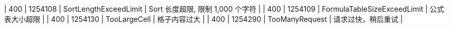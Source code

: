 | 400        | 1254108 | SortLengthExceedLimit                                          | Sort 长度超限, 限制 1,000 个字符                                                                                                                                                                                                                                                                                                                                                                                                                                                                                                                                                                                                                                                                                                                                                                                                                                                                                                                                                                                                                                                                                                                                                                                                                                                                                                                                                                                  |
| 400        | 1254109 | FormulaTableSizeExceedLimit                                    | 公式表大小超限                                                                                                                                                                                                                                                                                                                                                                                                                                                                                                                                                                                                                                                                                                                                                                                                                                                                                                                                                                                                                                                                                                                                                                                                                                                                                                                                                                                                    |
| 400        | 1254130 | TooLargeCell                                                   | 格子内容过大                                                                                                                                                                                                                                                                                                                                                                                                                                                                                                                                                                                                                                                                                                                                                                                                                                                                                                                                                                                                                                                                                                                                                                                                                                                                                                                                                                                                      |
| 400        | 1254290 | TooManyRequest                                                 | 请求过快，稍后重试                                                                                                                                                                                                                                                                                                                                                                                                                                                                                                                                                                                                                                                                                                                                                                                                                                                                                                                                                                                                                                                                                                                                                                                                                                                                                                                                                                                                |
